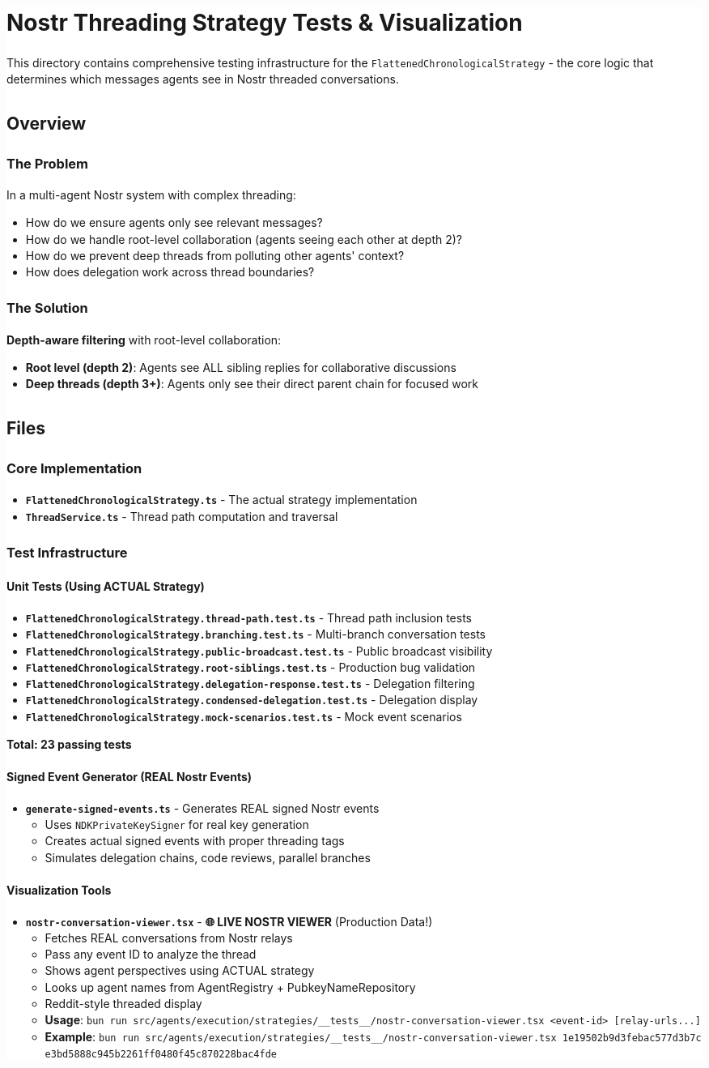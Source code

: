 # Nostr Threading Strategy Tests & Visualization

This directory contains comprehensive testing infrastructure for the `FlattenedChronologicalStrategy` - the core logic that determines which messages agents see in Nostr threaded conversations.

## Overview

### The Problem
In a multi-agent Nostr system with complex threading:
- How do we ensure agents only see relevant messages?
- How do we handle root-level collaboration (agents seeing each other at depth 2)?
- How do we prevent deep threads from polluting other agents' context?
- How does delegation work across thread boundaries?

### The Solution
**Depth-aware filtering** with root-level collaboration:
- **Root level (depth 2)**: Agents see ALL sibling replies for collaborative discussions
- **Deep threads (depth 3+)**: Agents only see their direct parent chain for focused work

## Files

### Core Implementation
- **`FlattenedChronologicalStrategy.ts`** - The actual strategy implementation
- **`ThreadService.ts`** - Thread path computation and traversal

### Test Infrastructure

#### Unit Tests (Using ACTUAL Strategy)
- **`FlattenedChronologicalStrategy.thread-path.test.ts`** - Thread path inclusion tests
- **`FlattenedChronologicalStrategy.branching.test.ts`** - Multi-branch conversation tests
- **`FlattenedChronologicalStrategy.public-broadcast.test.ts`** - Public broadcast visibility
- **`FlattenedChronologicalStrategy.root-siblings.test.ts`** - Production bug validation
- **`FlattenedChronologicalStrategy.delegation-response.test.ts`** - Delegation filtering
- **`FlattenedChronologicalStrategy.condensed-delegation.test.ts`** - Delegation display
- **`FlattenedChronologicalStrategy.mock-scenarios.test.ts`** - Mock event scenarios

**Total: 23 passing tests**

#### Signed Event Generator (REAL Nostr Events)
- **`generate-signed-events.ts`** - Generates REAL signed Nostr events
  - Uses `NDKPrivateKeySigner` for real key generation
  - Creates actual signed events with proper threading tags
  - Simulates delegation chains, code reviews, parallel branches

#### Visualization Tools

- **`nostr-conversation-viewer.tsx`** - **🌐 LIVE NOSTR VIEWER** (Production Data!)
  - Fetches REAL conversations from Nostr relays
  - Pass any event ID to analyze the thread
  - Shows agent perspectives using ACTUAL strategy
  - Looks up agent names from AgentRegistry + PubkeyNameRepository
  - Reddit-style threaded display
  - **Usage**: `bun run src/agents/execution/strategies/__tests__/nostr-conversation-viewer.tsx <event-id> [relay-urls...]`
  - **Example**: `bun run src/agents/execution/strategies/__tests__/nostr-conversation-viewer.tsx 1e19502b9d3febac577d3b7ce3bd5888c945b2261ff0480f45c870228bac4fde`
